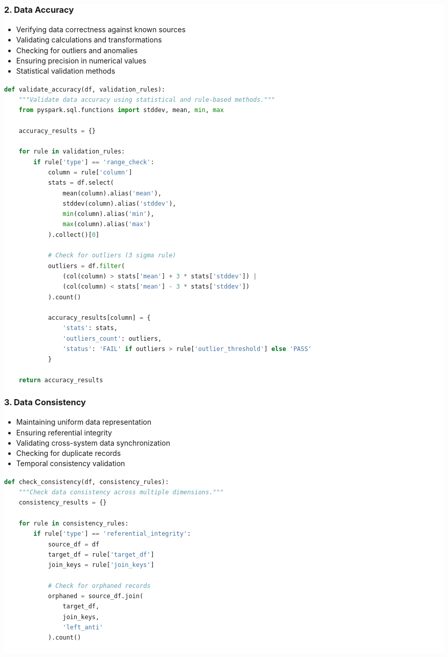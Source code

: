 ### 2. Data Accuracy
- Verifying data correctness against known sources
- Validating calculations and transformations
- Checking for outliers and anomalies
- Ensuring precision in numerical values
- Statistical validation methods

```python
def validate_accuracy(df, validation_rules):
    """Validate data accuracy using statistical and rule-based methods."""
    from pyspark.sql.functions import stddev, mean, min, max
    
    accuracy_results = {}
    
    for rule in validation_rules:
        if rule['type'] == 'range_check':
            column = rule['column']
            stats = df.select(
                mean(column).alias('mean'),
                stddev(column).alias('stddev'),
                min(column).alias('min'),
                max(column).alias('max')
            ).collect()[0]
            
            # Check for outliers (3 sigma rule)
            outliers = df.filter(
                (col(column) > stats['mean'] + 3 * stats['stddev']) |
                (col(column) < stats['mean'] - 3 * stats['stddev'])
            ).count()
            
            accuracy_results[column] = {
                'stats': stats,
                'outliers_count': outliers,
                'status': 'FAIL' if outliers > rule['outlier_threshold'] else 'PASS'
            }
            
    return accuracy_results
```

### 3. Data Consistency
- Maintaining uniform data representation
- Ensuring referential integrity
- Validating cross-system data synchronization
- Checking for duplicate records
- Temporal consistency validation

```python
def check_consistency(df, consistency_rules):
    """Check data consistency across multiple dimensions."""
    consistency_results = {}
    
    for rule in consistency_rules:
        if rule['type'] == 'referential_integrity':
            source_df = df
            target_df = rule['target_df']
            join_keys = rule['join_keys']
            
            # Check for orphaned records
            orphaned = source_df.join(
                target_df,
                join_keys,
                'left_anti'
            ).count()
            
```